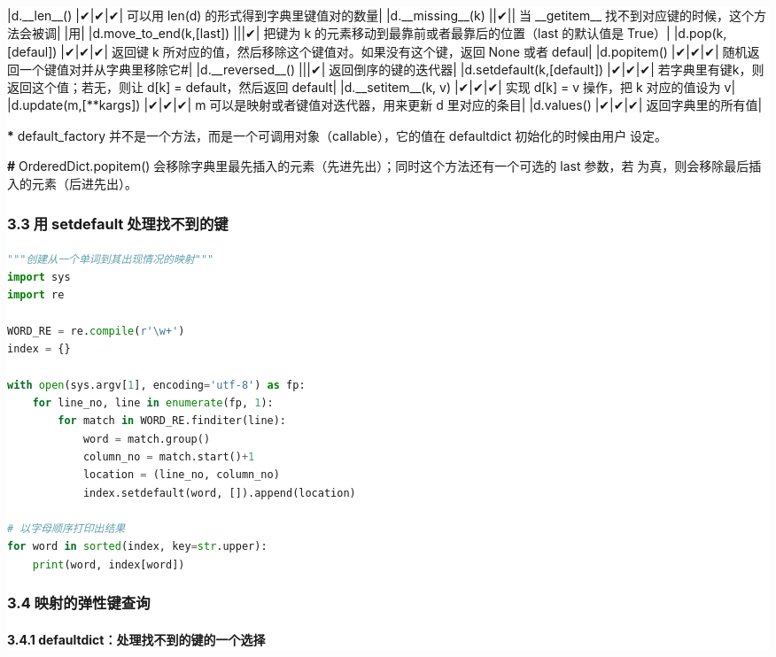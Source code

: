 |d.\_\_len\_\_() |✔|✔|✔| 可以用 len(d) 的形式得到字典里键值对的数量|
|d.\_\_missing\_\_(k) ||✔|| 当 \_\_getitem\_\_ 找不到对应键的时候，这个方法会被调|
|用|
|d.move_to_end(k,\[last\]) |||✔| 把键为 k 的元素移动到最靠前或者最靠后的位置（last 的默认值是 True）|
|d.pop(k, \[defaul\]) |✔|✔|✔| 返回键 k 所对应的值，然后移除这个键值对。如果没有这个键，返回 None 或者 defaul|
|d.popitem() |✔|✔|✔| 随机返回一个键值对并从字典里移除它#|
|d.\_\_reversed\_\_() |||✔| 返回倒序的键的迭代器|
|d.setdefault(k,\[default\]) |✔|✔|✔| 若字典里有键k，则返回这个值；若无，则让 d\[k\] = default，然后返回 default|
|d.\_\_setitem\_\_(k, v) |✔|✔|✔| 实现 d\[k\] = v 操作，把 k 对应的值设为 v|
|d.update(m,\[\*\*kargs\]) |✔|✔|✔| m 可以是映射或者键值对迭代器，用来更新 d 里对应的条目|
|d.values() |✔|✔|✔| 返回字典里的所有值|


**\*** default_factory 并不是一个方法，而是一个可调用对象（callable），它的值在 defaultdict 初始化的时候由用户
设定。

**\#** OrderedDict.popitem() 会移除字典里最先插入的元素（先进先出）；同时这个方法还有一个可选的 last 参数，若
为真，则会移除最后插入的元素（后进先出）。

### 3.3 用 setdefault 处理找不到的键

```py
"""创建从一个单词到其出现情况的映射"""
import sys
import re

WORD_RE = re.compile(r'\w+')
index = {}

with open(sys.argv[1], encoding='utf-8') as fp:
    for line_no, line in enumerate(fp, 1):
        for match in WORD_RE.finditer(line):
            word = match.group()
            column_no = match.start()+1
            location = (line_no, column_no)
            index.setdefault(word, []).append(location)

# 以字母顺序打印出结果
for word in sorted(index, key=str.upper):
    print(word, index[word])
```

### 3.4 映射的弹性键查询

#### 3.4.1 defaultdict：处理找不到的键的一个选择
